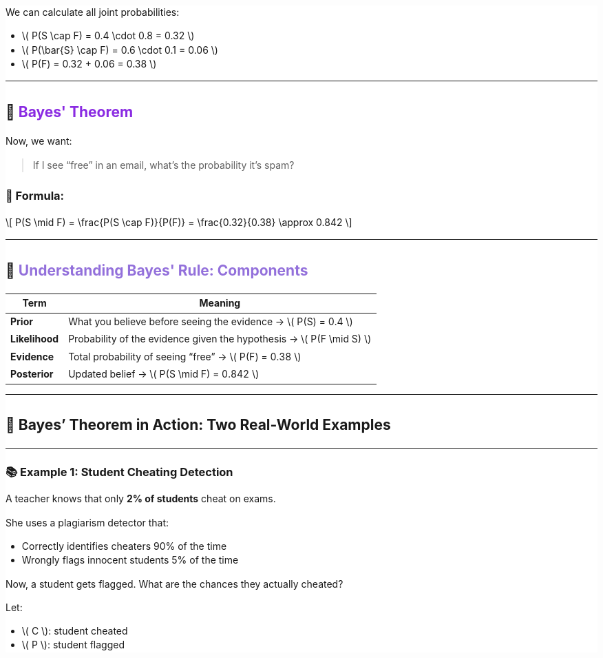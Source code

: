 
We can calculate all joint probabilities:

- \\( P(S \cap F) = 0.4 \cdot 0.8 = 0.32 \\)  
- \\( P(\bar{S} \cap F) = 0.6 \cdot 0.1 = 0.06 \\)  
- \\( P(F) = 0.32 + 0.06 = 0.38 \\)

---

## 📘 <span style="color:#8A2BE2;">Bayes' Theorem</span>

Now, we want:

> If I see “free” in an email, what’s the probability it’s spam?

### 📌 Formula:
\\[
P(S \mid F) = \frac{P(S \cap F)}{P(F)} = \frac{0.32}{0.38} \approx 0.842
\\]

---

## 🧠 <span style="color:#9370DB;">Understanding Bayes' Rule: Components</span>

| Term             | Meaning                                                              |
|------------------|----------------------------------------------------------------------|
| **Prior**        | What you believe before seeing the evidence → \\( P(S) = 0.4 \\)     |
| **Likelihood**   | Probability of the evidence given the hypothesis → \\( P(F \mid S) \\) |
| **Evidence**     | Total probability of seeing “free” → \\( P(F) = 0.38 \\)             |
| **Posterior**    | Updated belief → \\( P(S \mid F) = 0.842 \\)                         |

---

## 🧠 Bayes’ Theorem in Action: Two Real-World Examples

---

### 📚 Example 1: Student Cheating Detection

A teacher knows that only **2% of students** cheat on exams.

She uses a plagiarism detector that:
- Correctly identifies cheaters 90% of the time  
- Wrongly flags innocent students 5% of the time

Now, a student gets flagged. What are the chances they actually cheated?

Let:
- \\( C \\): student cheated
- \\( P \\): student flagged
